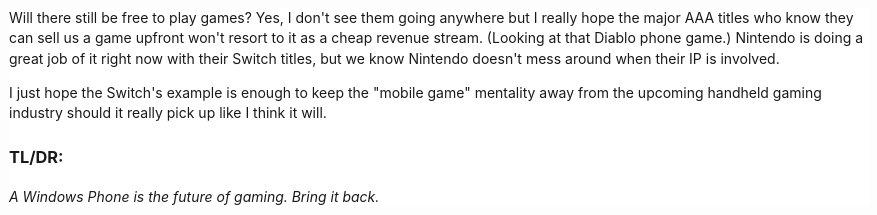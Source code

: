 Will there still be free to play games? Yes, I don't see them going anywhere but I really hope the major AAA titles who know they can sell us a game upfront won't resort to it as a cheap revenue stream. (Looking at that Diablo phone game.) Nintendo is doing a great job of it right now with their Switch titles, but we know Nintendo doesn't mess around when their IP is involved. 

I just hope the Switch's example is enough to keep the "mobile game" mentality away from the upcoming handheld gaming industry should it really pick up like I think it will. 

### TL/DR:

*A Windows Phone is the future of gaming. Bring it back.* 